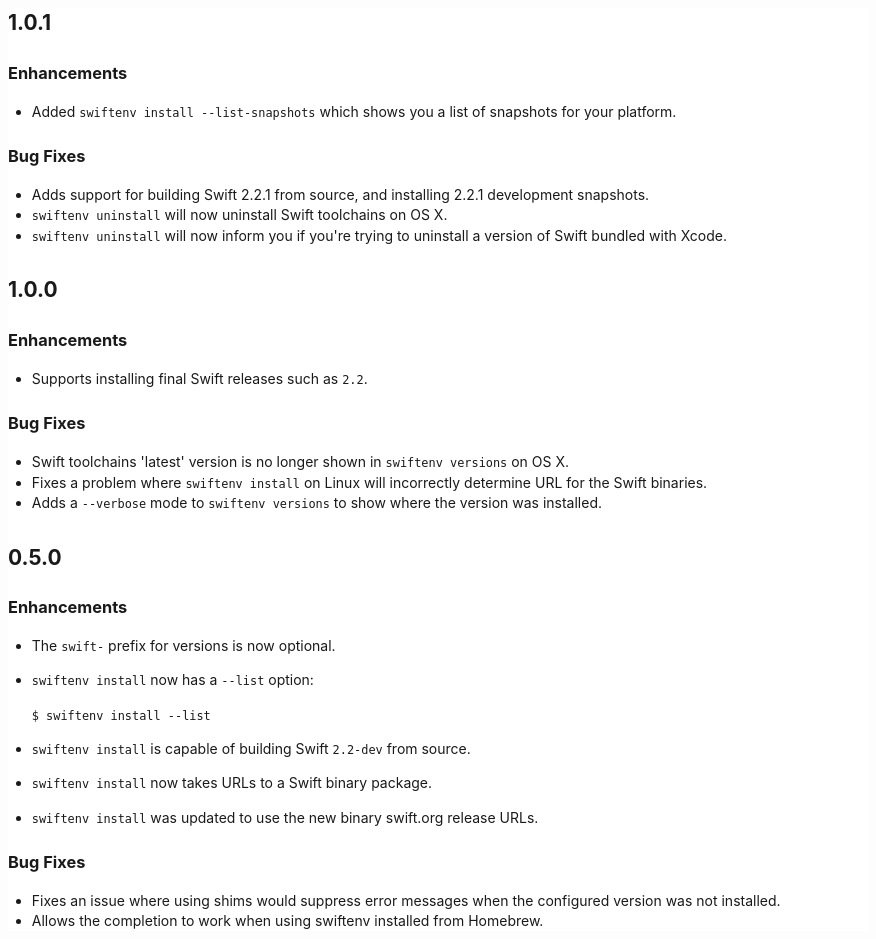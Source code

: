 ## 1.0.1

### Enhancements

- Added `swiftenv install --list-snapshots` which shows you a list of
  snapshots for your platform.

### Bug Fixes

- Adds support for building Swift 2.2.1 from source, and installing 2.2.1
  development snapshots.
- `swiftenv uninstall` will now uninstall Swift toolchains on OS X.
- `swiftenv uninstall` will now inform you if you're trying to uninstall
  a version of Swift bundled with Xcode.


## 1.0.0

### Enhancements

- Supports installing final Swift releases such as `2.2`.

### Bug Fixes

- Swift toolchains 'latest' version is no longer shown in `swiftenv versions`
  on OS X.
- Fixes a problem where `swiftenv install` on Linux will incorrectly
  determine URL for the Swift binaries.
- Adds a `--verbose` mode to `swiftenv versions` to show where the version was
  installed.


## 0.5.0

### Enhancements

- The `swift-` prefix for versions is now optional.
- `swiftenv install` now has a `--list` option:

    ```shell
    $ swiftenv install --list
    ```

- `swiftenv install` is capable of building Swift `2.2-dev` from source.
- `swiftenv install` now takes URLs to a Swift binary package.
- `swiftenv install` was updated to use the new binary swift.org release URLs.

### Bug Fixes

- Fixes an issue where using shims would suppress error messages when the
  configured version was not installed.
- Allows the completion to work when using swiftenv installed from Homebrew.
